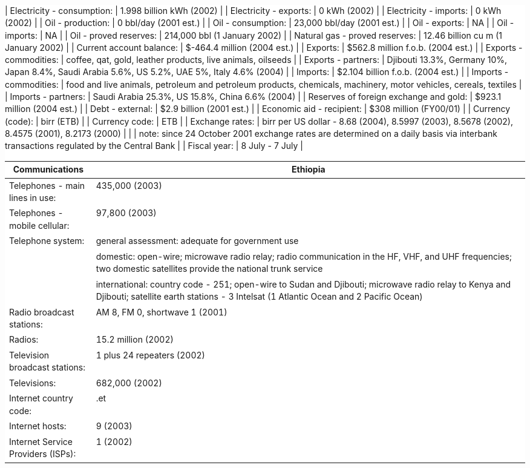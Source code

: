 | Electricity - consumption: | 1.998 billion kWh (2002) |
| Electricity - exports: | 0 kWh (2002) |
| Electricity - imports: | 0 kWh (2002) |
| Oil - production: | 0 bbl/day (2001 est.) |
| Oil - consumption: | 23,000 bbl/day (2001 est.) |
| Oil - exports: | NA |
| Oil - imports: | NA |
| Oil - proved reserves: | 214,000 bbl (1 January 2002) |
| Natural gas - proved reserves: | 12.46 billion cu m (1 January 2002) |
| Current account balance: | $-464.4 million (2004 est.) |
| Exports: | $562.8 million f.o.b. (2004 est.) |
| Exports - commodities: | coffee, qat, gold, leather products, live animals, oilseeds |
| Exports - partners: | Djibouti 13.3%, Germany 10%, Japan 8.4%, Saudi Arabia 5.6%, US 5.2%, UAE 5%, Italy 4.6% (2004) |
| Imports: | $2.104 billion f.o.b. (2004 est.) |
| Imports - commodities: | food and live animals, petroleum and petroleum products, chemicals, machinery, motor vehicles, cereals, textiles |
| Imports - partners: | Saudi Arabia 25.3%, US 15.8%, China 6.6% (2004) |
| Reserves of foreign exchange and gold: | $923.1 million (2004 est.) |
| Debt - external: | $2.9 billion (2001 est.) |
| Economic aid - recipient: | $308 million (FY00/01) |
| Currency (code): | birr (ETB) |
| Currency code: | ETB |
| Exchange rates: | birr per US dollar - 8.68 (2004), 8.5997 (2003), 8.5678 (2002), 8.4575 (2001), 8.2173 (2000) |
| | note: since 24 October 2001 exchange rates are determined on a daily basis via interbank transactions regulated by the Central Bank |
| Fiscal year: | 8 July - 7 July |

| Communications | Ethiopia |
| --- | --- |
| Telephones - main lines in use: | 435,000 (2003) |
| Telephones - mobile cellular: | 97,800 (2003) |
| Telephone system: | general assessment: adequate for government use |
| | domestic: open-wire; microwave radio relay; radio communication in the HF, VHF, and UHF frequencies; two domestic satellites provide the national trunk service |
| | international: country code - 251; open-wire to Sudan and Djibouti; microwave radio relay to Kenya and Djibouti; satellite earth stations - 3 Intelsat (1 Atlantic Ocean and 2 Pacific Ocean) |
| Radio broadcast stations: | AM 8, FM 0, shortwave 1 (2001) |
| Radios: | 15.2 million (2002) |
| Television broadcast stations: | 1 plus 24 repeaters (2002) |
| Televisions: | 682,000 (2002) |
| Internet country code: | .et |
| Internet hosts: | 9 (2003) |
| Internet Service Providers (ISPs): | 1 (2002) |